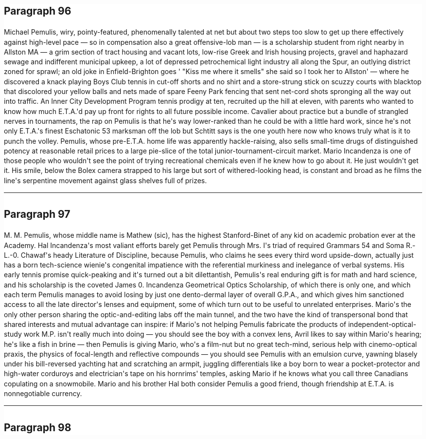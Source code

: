 ## Paragraph 96

Michael Pemulis, wiry, pointy-featured, phenomenally talented at net but about two steps too slow to get up there effectively against high-level pace — so in compensation also a great offensive-lob man — is a scholarship student from right nearby in Allston MA — a grim section of tract housing and vacant lots, low-rise Greek and Irish housing projects, gravel and haphazard sewage and indifferent municipal upkeep, a lot of depressed petrochemical light industry all along the Spur, an outlying district zoned for sprawl; an old joke in Enfield-Brighton goes ' "Kiss me where it smells" she said so I took her to Allston' — where he discovered a knack playing Boys Club tennis in cut-off shorts and no shirt and a store-strung stick on scuzzy courts with blacktop that discolored your yellow balls and nets made of spare Feeny Park fencing that sent net-cord shots spronging all the way out into traffic. An Inner City Development Program tennis prodigy at ten, recruited up the hill at eleven, with parents who wanted to know how much E.T.A.'d pay up front for rights to all future possible income. Cavalier about practice but a bundle of strangled nerves in tournaments, the rap on Pemulis is that he's way lower-ranked than he could be with a little hard work, since he's not only E.T.A.'s finest Eschatonic 53 marksman off the lob but Schtitt says is the one youth here now who knows truly what is it to punch the volley. Pemulis, whose pre-E.T.A. home life was apparently hackle-raising, also sells small-time drugs of distinguished potency at reasonable retail prices to a large pie-slice of the total junior-tournament-circuit market. Mario Incandenza is one of those people who wouldn't see the point of trying recreational chemicals even if he knew how to go about it. He just wouldn't get it. His smile, below the Bolex camera strapped to his large but sort of withered-looking head, is constant and broad as he films the line's serpentine movement against glass shelves full of prizes.

---
## Paragraph 97

M. M. Pemulis, whose middle name is Mathew (sic), has the highest Stanford-Binet of any kid on academic probation ever at the Academy. Hal Incandenza's most valiant efforts barely get Pemulis through Mrs. I's triad of required Grammars 54 and Soma R.-L.-0. Chawaf's heady Literature of Discipline, because Pemulis, who claims he sees every third word upside-down, actually just has a born tech-science wienie's congenital impatience with the referential murkiness and inelegance of verbal systems. His early tennis promise quick-peaking and it's turned out a bit dilettantish, Pemulis's real enduring gift is for math and hard science, and his scholarship is the coveted James 0. Incandenza Geometrical Optics Scholarship, of which there is only one, and which each term Pemulis manages to avoid losing by just one dento-dermal layer of overall G.P.A., and which gives him sanctioned access to all the late director's lenses and equipment, some of which turn out to be useful to unrelated enterprises. Mario's the only other person sharing the optic-and-editing labs off the main tunnel, and the two have the kind of transpersonal bond that shared interests and mutual advantage can inspire: if Mario's not helping Pemulis fabricate the products of independent-optical-study work M.P. isn't really much into doing — you should see the boy with a convex lens, Avril likes to say within Mario's hearing; he's like a fish in brine — then Pemulis is giving Mario, who's a film-nut but no great tech-mind, serious help with cinemo-optical praxis, the physics of focal-length and reflective compounds — you should see Pemulis with an emulsion curve, yawning blasely under his bill-reversed yachting hat and scratching an armpit, juggling differentials like a boy born to wear a pocket-protector and high-water corduroys and electrician's tape on his hornrims' temples, asking Mario if he knows what you call three Canadians copulating on a snowmobile. Mario and his brother Hal both consider Pemulis a good friend, though friendship at E.T.A. is nonnegotiable currency.

---
## Paragraph 98
